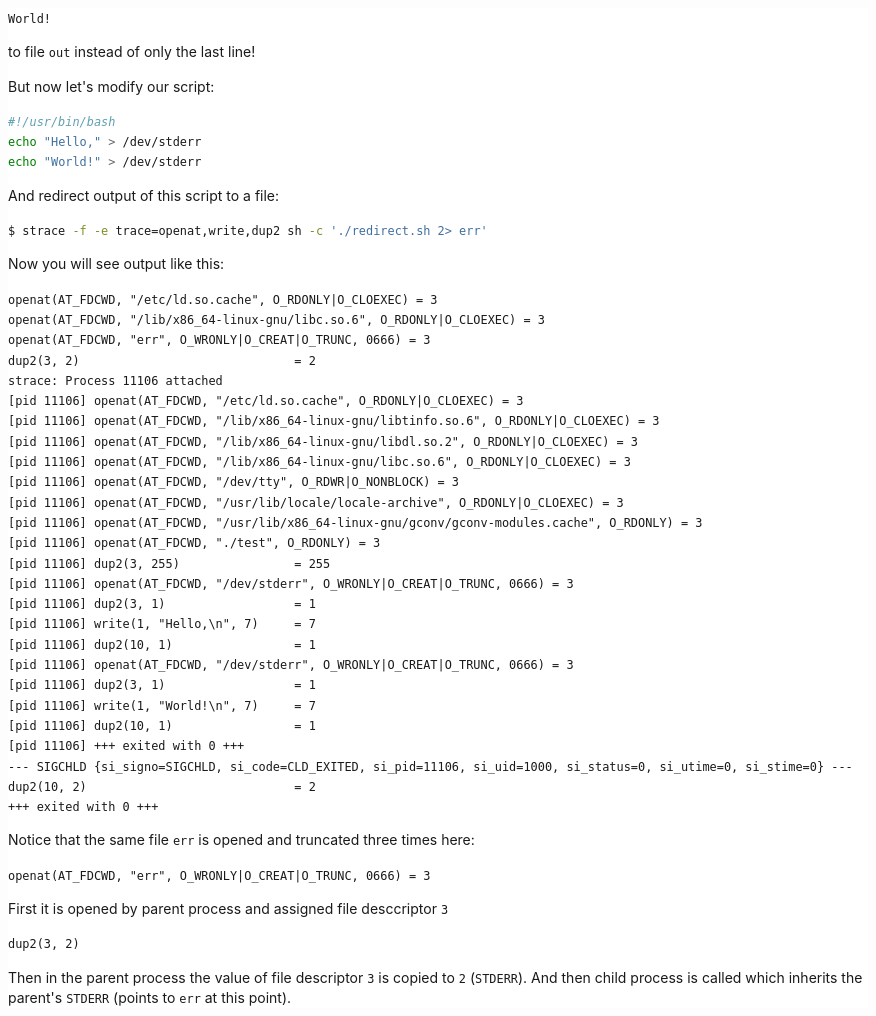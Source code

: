```
World!
```
to file `out` instead of only the last line!

But now let's modify our script:

```bash
#!/usr/bin/bash
echo "Hello," > /dev/stderr
echo "World!" > /dev/stderr
```

And redirect output of this script to a file:

```bash
$ strace -f -e trace=openat,write,dup2 sh -c './redirect.sh 2> err'
```

Now you will see output like this:
```
openat(AT_FDCWD, "/etc/ld.so.cache", O_RDONLY|O_CLOEXEC) = 3
openat(AT_FDCWD, "/lib/x86_64-linux-gnu/libc.so.6", O_RDONLY|O_CLOEXEC) = 3
openat(AT_FDCWD, "err", O_WRONLY|O_CREAT|O_TRUNC, 0666) = 3
dup2(3, 2)                              = 2
strace: Process 11106 attached
[pid 11106] openat(AT_FDCWD, "/etc/ld.so.cache", O_RDONLY|O_CLOEXEC) = 3
[pid 11106] openat(AT_FDCWD, "/lib/x86_64-linux-gnu/libtinfo.so.6", O_RDONLY|O_CLOEXEC) = 3
[pid 11106] openat(AT_FDCWD, "/lib/x86_64-linux-gnu/libdl.so.2", O_RDONLY|O_CLOEXEC) = 3
[pid 11106] openat(AT_FDCWD, "/lib/x86_64-linux-gnu/libc.so.6", O_RDONLY|O_CLOEXEC) = 3
[pid 11106] openat(AT_FDCWD, "/dev/tty", O_RDWR|O_NONBLOCK) = 3
[pid 11106] openat(AT_FDCWD, "/usr/lib/locale/locale-archive", O_RDONLY|O_CLOEXEC) = 3
[pid 11106] openat(AT_FDCWD, "/usr/lib/x86_64-linux-gnu/gconv/gconv-modules.cache", O_RDONLY) = 3
[pid 11106] openat(AT_FDCWD, "./test", O_RDONLY) = 3
[pid 11106] dup2(3, 255)                = 255
[pid 11106] openat(AT_FDCWD, "/dev/stderr", O_WRONLY|O_CREAT|O_TRUNC, 0666) = 3
[pid 11106] dup2(3, 1)                  = 1
[pid 11106] write(1, "Hello,\n", 7)     = 7
[pid 11106] dup2(10, 1)                 = 1
[pid 11106] openat(AT_FDCWD, "/dev/stderr", O_WRONLY|O_CREAT|O_TRUNC, 0666) = 3
[pid 11106] dup2(3, 1)                  = 1
[pid 11106] write(1, "World!\n", 7)     = 7
[pid 11106] dup2(10, 1)                 = 1
[pid 11106] +++ exited with 0 +++
--- SIGCHLD {si_signo=SIGCHLD, si_code=CLD_EXITED, si_pid=11106, si_uid=1000, si_status=0, si_utime=0, si_stime=0} ---
dup2(10, 2)                             = 2
+++ exited with 0 +++
```
Notice that the same file `err` is opened and truncated three times here:
```
openat(AT_FDCWD, "err", O_WRONLY|O_CREAT|O_TRUNC, 0666) = 3
```
First it is opened by parent process and assigned file desccriptor `3`

```
dup2(3, 2) 
```
Then in the parent process the value of file descriptor `3` is copied to `2` (`STDERR`). And then child process is called which inherits the parent's `STDERR` (points to `err` at this point).
